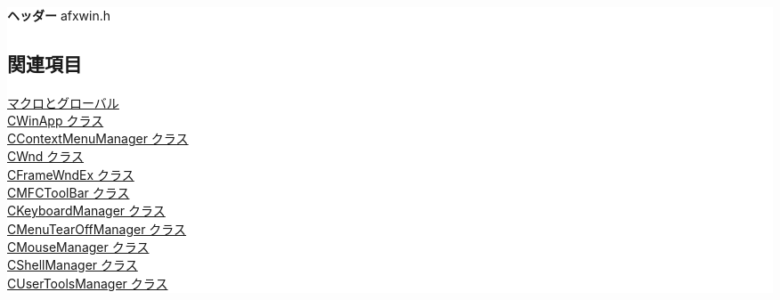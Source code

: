   **ヘッダー** afxwin.h

## <a name="see-also"></a>関連項目

[マクロとグローバル](mfc-macros-and-globals.md)<br/>
[CWinApp クラス](cwinapp-class.md)<br/>
[CContextMenuManager クラス](ccontextmenumanager-class.md)<br/>
[CWnd クラス](cwnd-class.md)<br/>
[CFrameWndEx クラス](cframewndex-class.md)<br/>
[CMFCToolBar クラス](cmfctoolbar-class.md)<br/>
[CKeyboardManager クラス](ckeyboardmanager-class.md)<br/>
[CMenuTearOffManager クラス](cmenutearoffmanager-class.md)<br/>
[CMouseManager クラス](cmousemanager-class.md)<br/>
[CShellManager クラス](cshellmanager-class.md)<br/>
[CUserToolsManager クラス](cusertoolsmanager-class.md)
